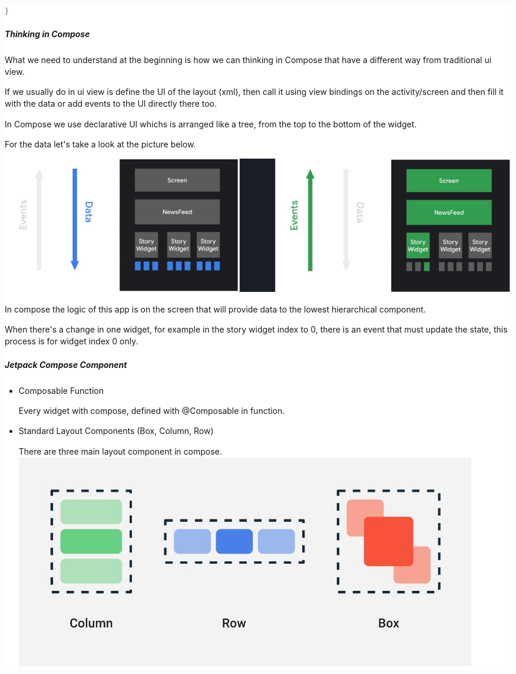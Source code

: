 ```groovy
}
```

##### Thinking in Compose
What we need to understand at the beginning is how we can thinking in Compose that have a different way from traditional ui view.

If we usually do in ui view is define the UI of the layout (xml), then call it using view bindings on the activity/screen and then fill it with the data or add events to the UI directly there too. 

In Compose we use declarative UI whichs is arranged like a tree, from the top to the bottom of the widget.

For the data let's take a look at the picture below.

![Image Of Thinking in Compose](compose_thinking_in_compose.jpg)

In compose the logic of this app is on the screen that will provide data to the lowest hierarchical component.

When there's a change in one widget, for example in the story widget index to 0, there is an event that must update the state, this process is for widget index 0 only.

##### Jetpack Compose Component
- Composable Function

    Every widget with compose, defined with @Composable in function.

- Standard Layout Components (Box, Column, Row)

    There are three main layout component in compose.
    ![Image Of Layout Components Compose](compose_layout_components.jpg)
